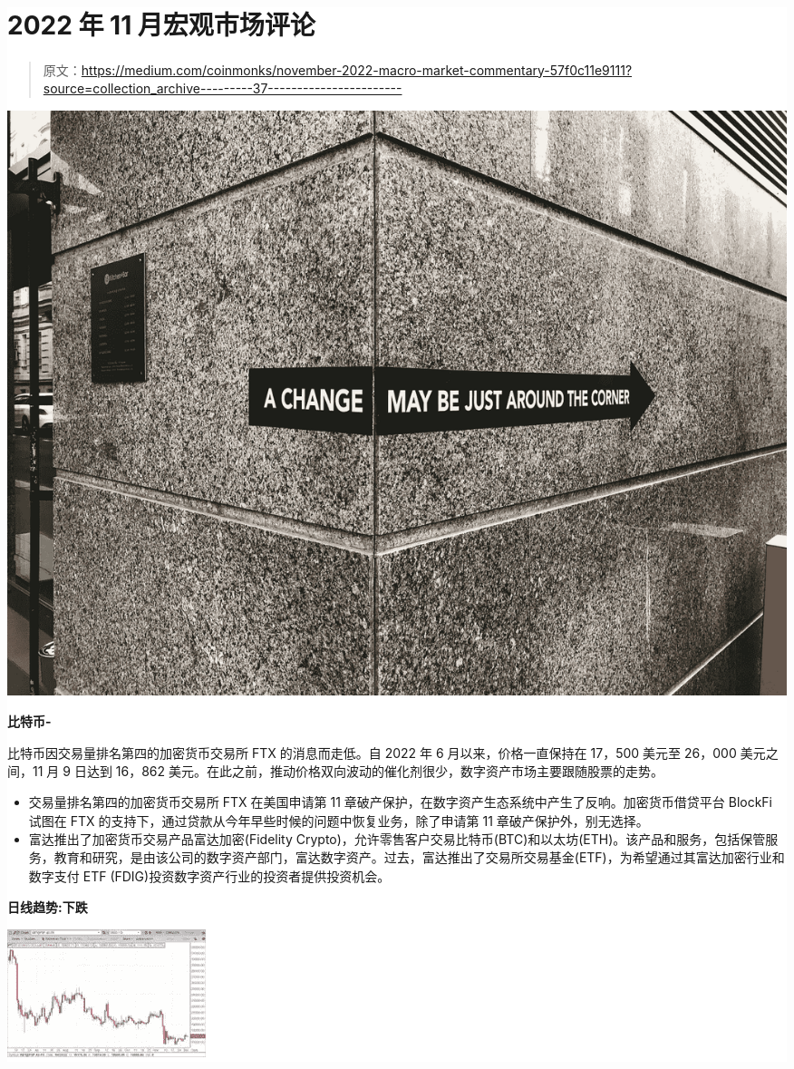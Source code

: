 # 2022 年 11 月宏观市场评论

> 原文：<https://medium.com/coinmonks/november-2022-macro-market-commentary-57f0c11e9111?source=collection_archive---------37----------------------->

![](img/8c5244992fdefe30a177a07a2cafbaca.png)

**比特币-**

比特币因交易量排名第四的加密货币交易所 FTX 的消息而走低。自 2022 年 6 月以来，价格一直保持在 17，500 美元至 26，000 美元之间，11 月 9 日达到 16，862 美元。在此之前，推动价格双向波动的催化剂很少，数字资产市场主要跟随股票的走势。

*   交易量排名第四的加密货币交易所 FTX 在美国申请第 11 章破产保护，在数字资产生态系统中产生了反响。加密货币借贷平台 BlockFi 试图在 FTX 的支持下，通过贷款从今年早些时候的问题中恢复业务，除了申请第 11 章破产保护外，别无选择。
*   富达推出了加密货币交易产品富达加密(Fidelity Crypto)，允许零售客户交易比特币(BTC)和以太坊(ETH)。该产品和服务，包括保管服务，教育和研究，是由该公司的数字资产部门，富达数字资产。过去，富达推出了交易所交易基金(ETF)，为希望通过其富达加密行业和数字支付 ETF (FDIG)投资数字资产行业的投资者提供投资机会。

**日线趋势:下跌**

![](img/6129f7a06d2c77f7fba2779889d6feae.png)
